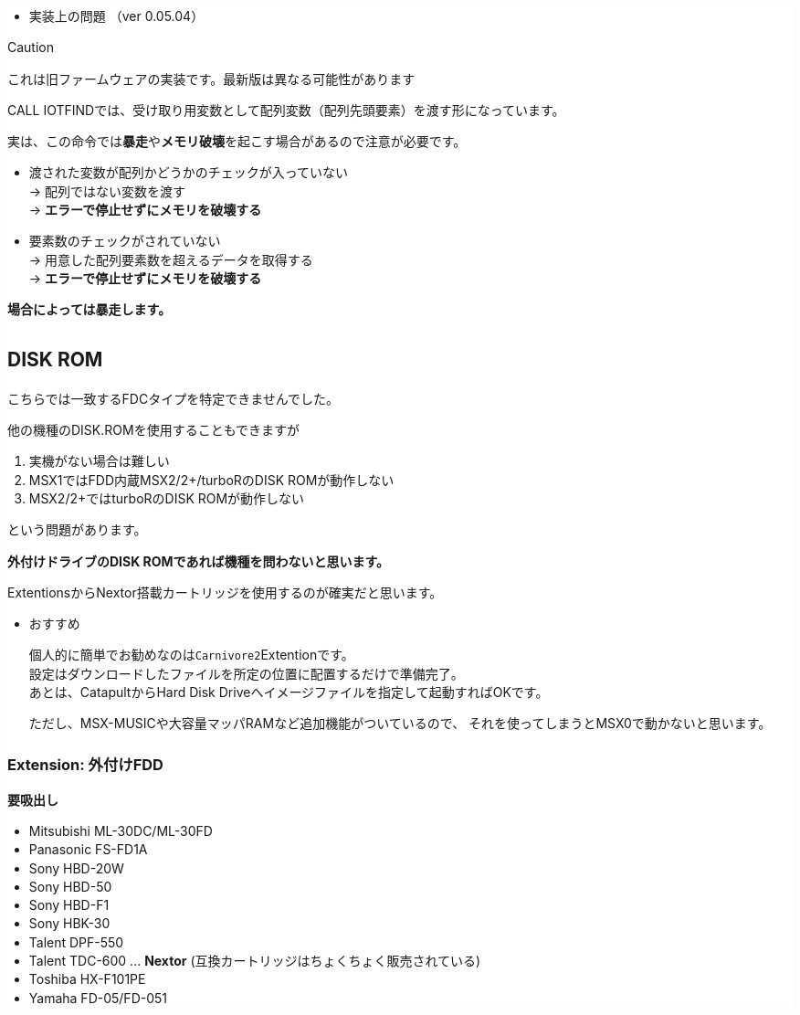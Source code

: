 
- 実装上の問題 （ver 0.05.04）

> [!caution]
> これは旧ファームウェアの実装です。最新版は異なる可能性があります

  CALL IOTFINDでは、受け取り用変数として配列変数（配列先頭要素）を渡す形になっています。

  実は、この命令では**暴走**や**メモリ破壊**を起こす場合があるので注意が必要です。

  - 渡された変数が配列かどうかのチェックが入っていない  
    → 配列ではない変数を渡す  
    → **エラーで停止せずにメモリを破壊する**

  - 要素数のチェックがされていない  
    → 用意した配列要素数を超えるデータを取得する  
    → **エラーで停止せずにメモリを破壊する**
  
  **場合によっては暴走します。**

## DISK ROM

  こちらでは一致するFDCタイプを特定できませんでした。

  他の機種のDISK.ROMを使用することもできますが

  1. 実機がない場合は難しい
  2. MSX1ではFDD内蔵MSX2/2+/turboRのDISK ROMが動作しない
  3. MSX2/2+ではturboRのDISK ROMが動作しない

  という問題があります。

  **外付けドライブのDISK ROMであれば機種を問わないと思います。**

  ExtentionsからNextor搭載カートリッジを使用するのが確実だと思います。

  - おすすめ

    個人的に簡単でお勧めなのは```Carnivore2```Extentionです。  
    設定はダウンロードしたファイルを所定の位置に配置するだけで準備完了。  
    あとは、CatapultからHard Disk Driveへイメージファイルを指定して起動すればOKです。

    ただし、MSX-MUSICや大容量マッパRAMなど追加機能がついているので、
    それを使ってしまうとMSX0で動かないと思います。

 
### Extension: 外付けFDD 

**要吸出し**

  - Mitsubishi ML-30DC/ML-30FD
  - Panasonic FS-FD1A
  - Sony HBD-20W
  - Sony HBD-50
  - Sony HBD-F1
  - Sony HBK-30
  - Talent DPF-550
  - Talent TDC-600 ... **Nextor** (互換カートリッジはちょくちょく販売されている)
  - Toshiba HX-F101PE
  - Yamaha FD-05/FD-051
